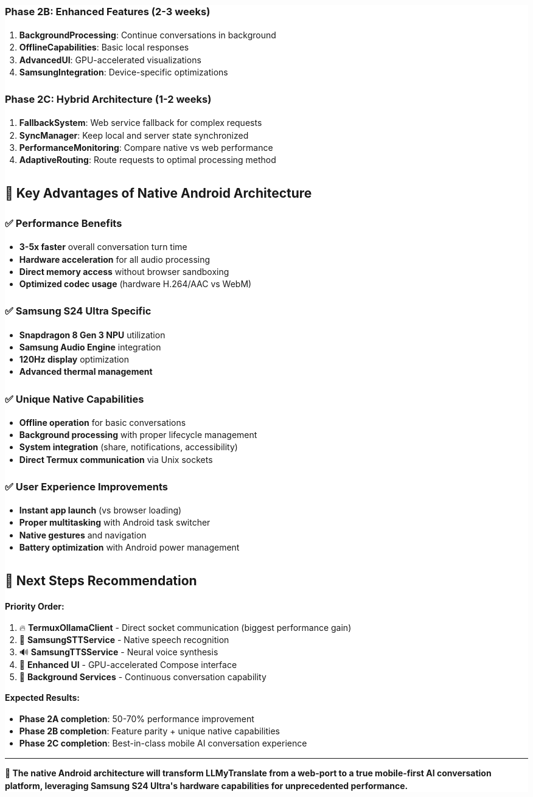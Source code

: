 ### **Phase 2B: Enhanced Features (2-3 weeks)**
1. **BackgroundProcessing**: Continue conversations in background
2. **OfflineCapabilities**: Basic local responses
3. **AdvancedUI**: GPU-accelerated visualizations
4. **SamsungIntegration**: Device-specific optimizations

### **Phase 2C: Hybrid Architecture (1-2 weeks)**
1. **FallbackSystem**: Web service fallback for complex requests
2. **SyncManager**: Keep local and server state synchronized
3. **PerformanceMonitoring**: Compare native vs web performance
4. **AdaptiveRouting**: Route requests to optimal processing method

## 🎯 Key Advantages of Native Android Architecture

### ✅ **Performance Benefits**
- **3-5x faster** overall conversation turn time
- **Hardware acceleration** for all audio processing
- **Direct memory access** without browser sandboxing
- **Optimized codec usage** (hardware H.264/AAC vs WebM)

### ✅ **Samsung S24 Ultra Specific**
- **Snapdragon 8 Gen 3 NPU** utilization
- **Samsung Audio Engine** integration
- **120Hz display** optimization
- **Advanced thermal management**

### ✅ **Unique Native Capabilities**
- **Offline operation** for basic conversations
- **Background processing** with proper lifecycle management
- **System integration** (share, notifications, accessibility)
- **Direct Termux communication** via Unix sockets

### ✅ **User Experience Improvements**
- **Instant app launch** (vs browser loading)
- **Proper multitasking** with Android task switcher
- **Native gestures** and navigation
- **Battery optimization** with Android power management

## 🚀 Next Steps Recommendation

**Priority Order:**
1. 🔥 **TermuxOllamaClient** - Direct socket communication (biggest performance gain)
2. 🎤 **SamsungSTTService** - Native speech recognition
3. 🔊 **SamsungTTSService** - Neural voice synthesis
4. 📱 **Enhanced UI** - GPU-accelerated Compose interface
5. 🔄 **Background Services** - Continuous conversation capability

**Expected Results:**
- **Phase 2A completion**: 50-70% performance improvement
- **Phase 2B completion**: Feature parity + unique native capabilities
- **Phase 2C completion**: Best-in-class mobile AI conversation experience

---

**🎯 The native Android architecture will transform LLMyTranslate from a web-port to a true mobile-first AI conversation platform, leveraging Samsung S24 Ultra's hardware capabilities for unprecedented performance.**
